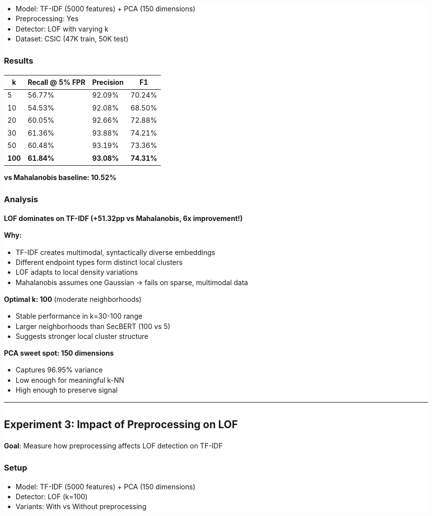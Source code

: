 - Model: TF-IDF (5000 features) + PCA (150 dimensions)
- Preprocessing: Yes
- Detector: LOF with varying k
- Dataset: CSIC (47K train, 50K test)

### Results

| k       | Recall @ 5% FPR | Precision  | F1         |
| ------- | --------------- | ---------- | ---------- |
| 5       | 56.77%          | 92.09%     | 70.24%     |
| 10      | 54.53%          | 92.08%     | 68.50%     |
| 20      | 60.05%          | 92.66%     | 72.88%     |
| 30      | 61.36%          | 93.88%     | 74.21%     |
| 50      | 60.48%          | 93.19%     | 73.36%     |
| **100** | **61.84%**      | **93.08%** | **74.31%** |

**vs Mahalanobis baseline: 10.52%**

### Analysis

**LOF dominates on TF-IDF (+51.32pp vs Mahalanobis, 6x improvement!)**

**Why:**

- TF-IDF creates multimodal, syntactically diverse embeddings
- Different endpoint types form distinct local clusters
- LOF adapts to local density variations
- Mahalanobis assumes one Gaussian → fails on sparse, multimodal data

**Optimal k: 100** (moderate neighborhoods)

- Stable performance in k=30-100 range
- Larger neighborhoods than SecBERT (100 vs 5)
- Suggests stronger local cluster structure

**PCA sweet spot: 150 dimensions**

- Captures 96.95% variance
- Low enough for meaningful k-NN
- High enough to preserve signal

---

## Experiment 3: Impact of Preprocessing on LOF

**Goal**: Measure how preprocessing affects LOF detection on TF-IDF

### Setup

- Model: TF-IDF (5000 features) + PCA (150 dimensions)
- Detector: LOF (k=100)
- Variants: With vs Without preprocessing
